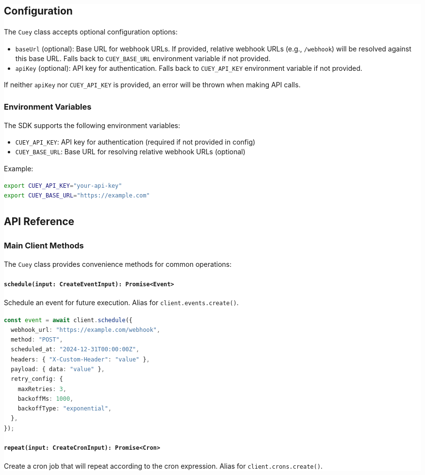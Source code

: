 ## Configuration

The `Cuey` class accepts optional configuration options:

- `baseUrl` (optional): Base URL for webhook URLs. If provided, relative webhook URLs (e.g., `/webhook`) will be resolved against this base URL. Falls back to `CUEY_BASE_URL` environment variable if not provided.
- `apiKey` (optional): API key for authentication. Falls back to `CUEY_API_KEY` environment variable if not provided.

If neither `apiKey` nor `CUEY_API_KEY` is provided, an error will be thrown when making API calls.

### Environment Variables

The SDK supports the following environment variables:

- `CUEY_API_KEY`: API key for authentication (required if not provided in config)
- `CUEY_BASE_URL`: Base URL for resolving relative webhook URLs (optional)

Example:

```bash
export CUEY_API_KEY="your-api-key"
export CUEY_BASE_URL="https://example.com"
```

## API Reference

### Main Client Methods

The `Cuey` class provides convenience methods for common operations:

#### `schedule(input: CreateEventInput): Promise<Event>`

Schedule an event for future execution. Alias for `client.events.create()`.

```typescript
const event = await client.schedule({
  webhook_url: "https://example.com/webhook",
  method: "POST",
  scheduled_at: "2024-12-31T00:00:00Z",
  headers: { "X-Custom-Header": "value" },
  payload: { data: "value" },
  retry_config: {
    maxRetries: 3,
    backoffMs: 1000,
    backoffType: "exponential",
  },
});
```

#### `repeat(input: CreateCronInput): Promise<Cron>`

Create a cron job that will repeat according to the cron expression. Alias for `client.crons.create()`.
